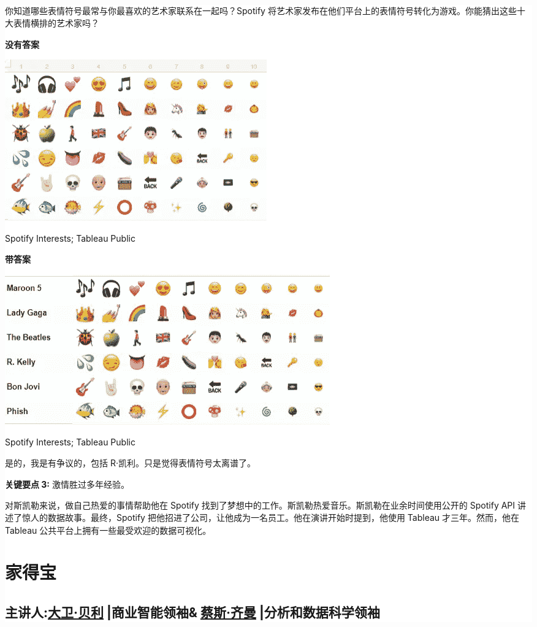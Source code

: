 你知道哪些表情符号最常与你最喜欢的艺术家联系在一起吗？Spotify 将艺术家发布在他们平台上的表情符号转化为游戏。你能猜出这些十大表情横排的艺术家吗？

**没有答案**

![](img/43a9eb48a26ea7d0d53bbe328c4ad000.png)

Spotify Interests; Tableau Public

**带答案**

![](img/aadedb55d5d307a99fa86e921c37e4d7.png)

Spotify Interests; Tableau Public

是的，我是有争议的，包括 R·凯利。只是觉得表情符号太离谱了。

**关键要点 3:** 激情胜过多年经验。

对斯凯勒来说，做自己热爱的事情帮助他在 Spotify 找到了梦想中的工作。斯凯勒热爱音乐。斯凯勒在业余时间使用公开的 Spotify API 讲述了惊人的数据故事。最终，Spotify 把他招进了公司，让他成为一名员工。他在演讲开始时提到，他使用 Tableau 才三年。然而，他在 Tableau 公共平台上拥有一些最受欢迎的数据可视化。

# 家得宝

## 主讲人:[大卫·贝利](https://www.linkedin.com/in/david-berry-567a5444) |商业智能领袖& [蔡斯·齐曼](https://www.linkedin.com/in/chaseczieman) |分析和数据科学领袖
